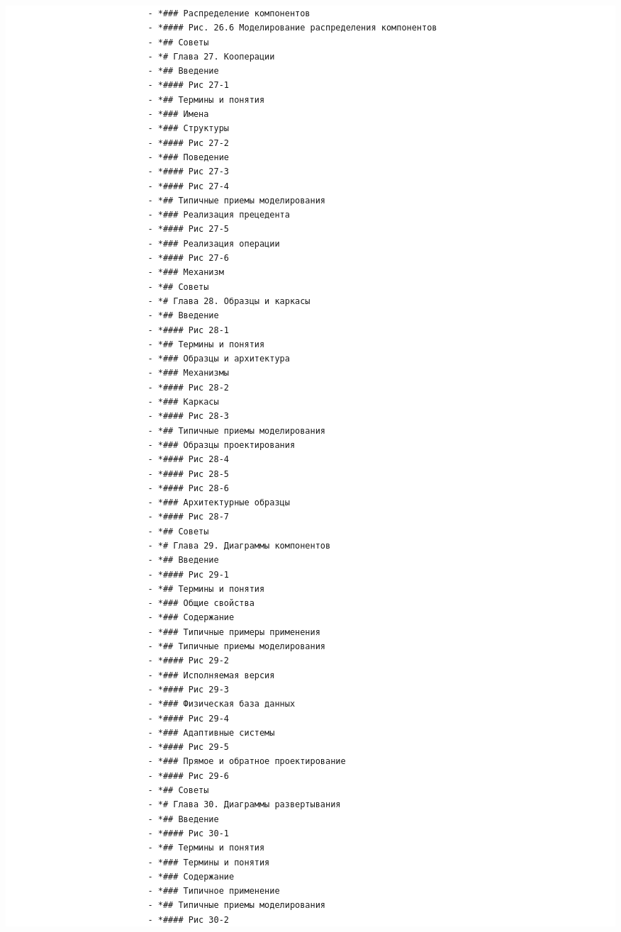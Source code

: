                                - *### Распределение компонентов
                                - *#### Рис. 26.6 Моделирование распределения компонентов
                                - *## Советы
                                - *# Глава 27. Кооперации
                                - *## Введение
                                - *#### Рис 27-1
                                - *## Термины и понятия
                                - *### Имена
                                - *### Структуры
                                - *#### Рис 27-2
                                - *### Поведение
                                - *#### Рис 27-3
                                - *#### Рис 27-4
                                - *## Типичные приемы моделирования
                                - *### Реализация прецедента
                                - *#### Рис 27-5
                                - *### Реализация операции
                                - *#### Рис 27-6
                                - *### Механизм
                                - *## Советы
                                - *# Глава 28. Образцы и каркасы
                                - *## Введение
                                - *#### Рис 28-1
                                - *## Термины и понятия
                                - *### Образцы и архитектура
                                - *### Механизмы
                                - *#### Рис 28-2
                                - *### Каркасы
                                - *#### Рис 28-3
                                - *## Типичные приемы моделирования
                                - *### Образцы проектирования
                                - *#### Рис 28-4
                                - *#### Рис 28-5
                                - *#### Рис 28-6
                                - *### Архитектурные образцы
                                - *#### Рис 28-7
                                - *## Советы
                                - *# Глава 29. Диаграммы компонентов
                                - *## Введение
                                - *#### Рис 29-1
                                - *## Термины и понятия
                                - *### Общие свойства
                                - *### Содержание
                                - *### Типичные примеры применения
                                - *## Типичные приемы моделирования
                                - *#### Рис 29-2
                                - *### Исполняемая версия
                                - *#### Рис 29-3
                                - *### Физическая база данных
                                - *#### Рис 29-4
                                - *### Адаптивные системы
                                - *#### Рис 29-5
                                - *### Прямое и обратное проектирование
                                - *#### Рис 29-6
                                - *## Советы
                                - *# Глава 30. Диаграммы развертывания
                                - *## Введение
                                - *#### Рис 30-1
                                - *## Термины и понятия
                                - *### Термины и понятия
                                - *### Содержание
                                - *### Типичное применение
                                - *## Типичные приемы моделирования
                                - *#### Рис 30-2